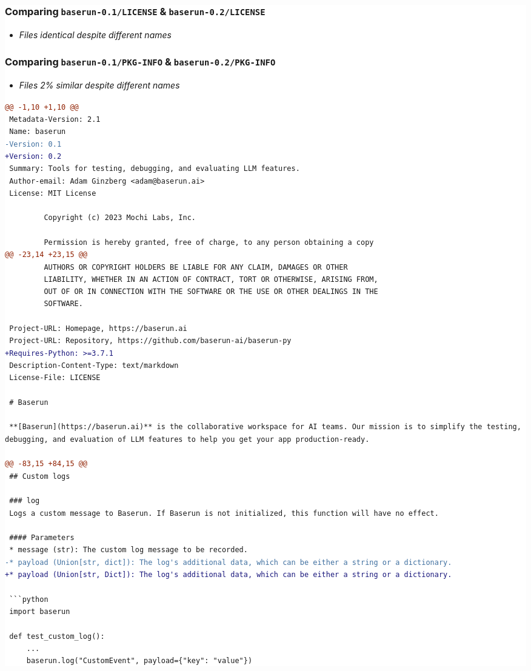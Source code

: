 ### Comparing `baserun-0.1/LICENSE` & `baserun-0.2/LICENSE`

 * *Files identical despite different names*

### Comparing `baserun-0.1/PKG-INFO` & `baserun-0.2/PKG-INFO`

 * *Files 2% similar despite different names*

```diff
@@ -1,10 +1,10 @@
 Metadata-Version: 2.1
 Name: baserun
-Version: 0.1
+Version: 0.2
 Summary: Tools for testing, debugging, and evaluating LLM features.
 Author-email: Adam Ginzberg <adam@baserun.ai>
 License: MIT License
         
         Copyright (c) 2023 Mochi Labs, Inc.
         
         Permission is hereby granted, free of charge, to any person obtaining a copy
@@ -23,14 +23,15 @@
         AUTHORS OR COPYRIGHT HOLDERS BE LIABLE FOR ANY CLAIM, DAMAGES OR OTHER
         LIABILITY, WHETHER IN AN ACTION OF CONTRACT, TORT OR OTHERWISE, ARISING FROM,
         OUT OF OR IN CONNECTION WITH THE SOFTWARE OR THE USE OR OTHER DEALINGS IN THE
         SOFTWARE.
         
 Project-URL: Homepage, https://baserun.ai
 Project-URL: Repository, https://github.com/baserun-ai/baserun-py
+Requires-Python: >=3.7.1
 Description-Content-Type: text/markdown
 License-File: LICENSE
 
 # Baserun
 
 **[Baserun](https://baserun.ai)** is the collaborative workspace for AI teams. Our mission is to simplify the testing, debugging, and evaluation of LLM features to help you get your app production-ready.
 
@@ -83,15 +84,15 @@
 ## Custom logs
 
 ### log
 Logs a custom message to Baserun. If Baserun is not initialized, this function will have no effect.
 
 #### Parameters
 * message (str): The custom log message to be recorded.
-* payload (Union[str, dict]): The log's additional data, which can be either a string or a dictionary.
+* payload (Union[str, Dict]): The log's additional data, which can be either a string or a dictionary.
 
 ```python
 import baserun
 
 def test_custom_log():
     ...
     baserun.log("CustomEvent", payload={"key": "value"})
```
